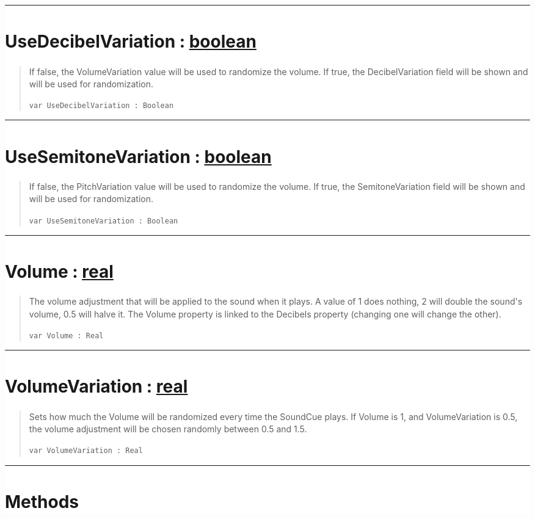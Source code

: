 
---  
 #  UseDecibelVariation : [boolean](https://github.com/dragonCASTjosh/PlasmaDocs/blob/master/code_reference/lightning_base_types/boolean.markdown)

> If false, the VolumeVariation value will be used to randomize the volume. If true, the DecibelVariation field will be shown and will be used for randomization.
> ``` lang=cpp, name=Lightning
> var UseDecibelVariation : Boolean


---  
 #  UseSemitoneVariation : [boolean](https://github.com/dragonCASTjosh/PlasmaDocs/blob/master/code_reference/lightning_base_types/boolean.markdown)

> If false, the PitchVariation value will be used to randomize the volume. If true, the SemitoneVariation field will be shown and will be used for randomization.
> ``` lang=cpp, name=Lightning
> var UseSemitoneVariation : Boolean


---  
 #  Volume : [real](https://github.com/dragonCASTjosh/PlasmaDocs/blob/master/code_reference/lightning_base_types/real.markdown)

> The volume adjustment that will be applied to the sound when it plays. A value of 1 does nothing, 2 will double the sound's volume, 0.5 will halve it. The Volume property is linked to the Decibels property (changing one will change the other).
> ``` lang=cpp, name=Lightning
> var Volume : Real


---  
 #  VolumeVariation : [real](https://github.com/dragonCASTjosh/PlasmaDocs/blob/master/code_reference/lightning_base_types/real.markdown)

> Sets how much the Volume will be randomized every time the SoundCue plays. If Volume is 1, and VolumeVariation is 0.5, the volume adjustment will be chosen randomly between 0.5 and 1.5.
> ``` lang=cpp, name=Lightning
> var VolumeVariation : Real


---  
 #  Methods
